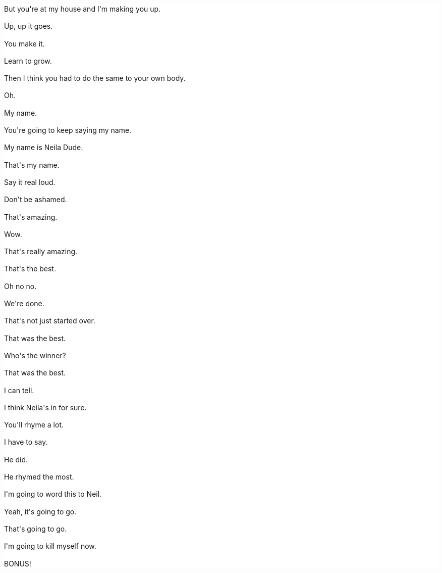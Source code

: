 But you're at my house and I'm making you up.

Up, up it goes.

You make it.

Learn to grow.

Then I think you had to do the same to your own body.

Oh.

My name.

You're going to keep saying my name.

My name is Neila Dude.

That's my name.

Say it real loud.

Don't be ashamed.

That's amazing.

Wow.

That's really amazing.

That's the best.

Oh no no.

We're done.

That's not just started over.

That was the best.

Who's the winner?

That was the best.

I can tell.

I think Neila's in for sure.

You'll rhyme a lot.

I have to say.

He did.

He rhymed the most.

I'm going to word this to Neil.

Yeah, it's going to go.

That's going to go.

I'm going to kill myself now.

BONUS!
